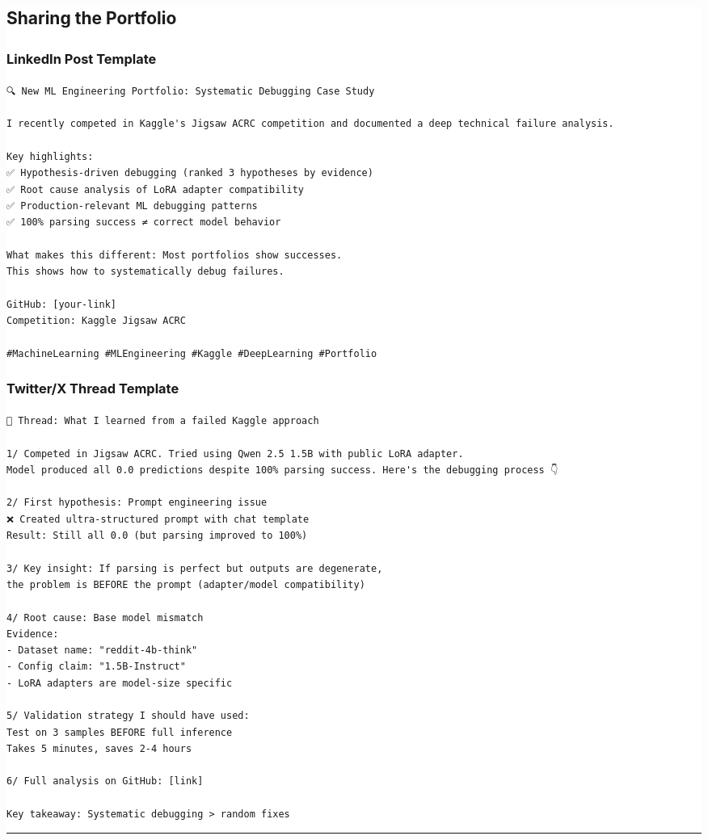 
## Sharing the Portfolio

### LinkedIn Post Template

```
🔍 New ML Engineering Portfolio: Systematic Debugging Case Study

I recently competed in Kaggle's Jigsaw ACRC competition and documented a deep technical failure analysis.

Key highlights:
✅ Hypothesis-driven debugging (ranked 3 hypotheses by evidence)
✅ Root cause analysis of LoRA adapter compatibility
✅ Production-relevant ML debugging patterns
✅ 100% parsing success ≠ correct model behavior

What makes this different: Most portfolios show successes.
This shows how to systematically debug failures.

GitHub: [your-link]
Competition: Kaggle Jigsaw ACRC

#MachineLearning #MLEngineering #Kaggle #DeepLearning #Portfolio
```

### Twitter/X Thread Template

```
🧵 Thread: What I learned from a failed Kaggle approach

1/ Competed in Jigsaw ACRC. Tried using Qwen 2.5 1.5B with public LoRA adapter.
Model produced all 0.0 predictions despite 100% parsing success. Here's the debugging process 👇

2/ First hypothesis: Prompt engineering issue
❌ Created ultra-structured prompt with chat template
Result: Still all 0.0 (but parsing improved to 100%)

3/ Key insight: If parsing is perfect but outputs are degenerate,
the problem is BEFORE the prompt (adapter/model compatibility)

4/ Root cause: Base model mismatch
Evidence:
- Dataset name: "reddit-4b-think"
- Config claim: "1.5B-Instruct"
- LoRA adapters are model-size specific

5/ Validation strategy I should have used:
Test on 3 samples BEFORE full inference
Takes 5 minutes, saves 2-4 hours

6/ Full analysis on GitHub: [link]

Key takeaway: Systematic debugging > random fixes
```

---